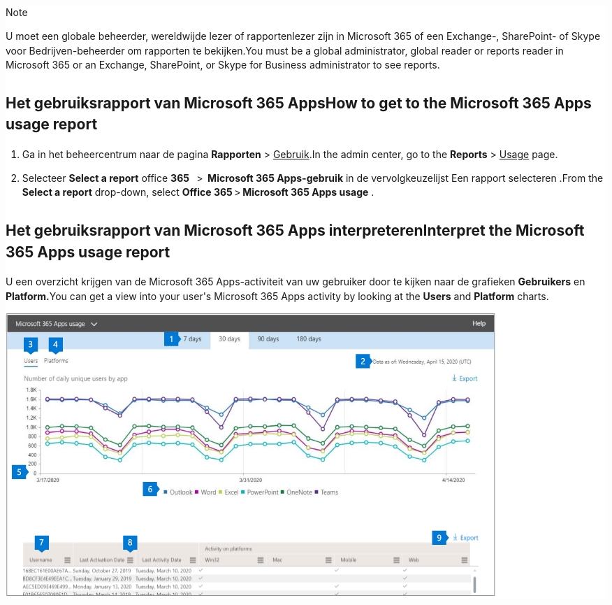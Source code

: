 
 > [!NOTE]
 > <span data-ttu-id="6e5d8-108">U moet een globale beheerder, wereldwijde lezer of rapportenlezer zijn in Microsoft 365 of een Exchange-, SharePoint- of Skype voor Bedrijven-beheerder om rapporten te bekijken.</span><span class="sxs-lookup"><span data-stu-id="6e5d8-108">You must be a global administrator, global reader or reports reader in Microsoft 365 or an Exchange, SharePoint, or Skype for Business administrator to see reports.</span></span>

## <a name="how-to-get-to-the-microsoft-365-apps-usage-report"></a><span data-ttu-id="6e5d8-109">Het gebruiksrapport van Microsoft 365 Apps</span><span class="sxs-lookup"><span data-stu-id="6e5d8-109">How to get to the Microsoft 365 Apps usage report</span></span>

1. <span data-ttu-id="6e5d8-110">Ga in het beheercentrum naar de pagina **Rapporten** \> <a href="https://go.microsoft.com/fwlink/p/?linkid=2074756" target="_blank">Gebruik</a>.</span><span class="sxs-lookup"><span data-stu-id="6e5d8-110">In the admin center, go to the **Reports** \> <a href="https://go.microsoft.com/fwlink/p/?linkid=2074756" target="_blank">Usage</a> page.</span></span>

 2. <span data-ttu-id="6e5d8-111">Selecteer **Select a report** office **365**   \>  **Microsoft 365 Apps-gebruik** in de vervolgkeuzelijst Een rapport selecteren .</span><span class="sxs-lookup"><span data-stu-id="6e5d8-111">From the **Select a report** drop-down, select **Office 365** \> **Microsoft 365 Apps usage** .</span></span>

## <a name="interpret-the-microsoft-365-apps-usage-report"></a><span data-ttu-id="6e5d8-112">Het gebruiksrapport van Microsoft 365 Apps interpreteren</span><span class="sxs-lookup"><span data-stu-id="6e5d8-112">Interpret the Microsoft 365 Apps usage report</span></span>

<span data-ttu-id="6e5d8-113">U een overzicht krijgen van de Microsoft 365 Apps-activiteit van uw gebruiker door te kijken naar de grafieken **Gebruikers** en **Platform.**</span><span class="sxs-lookup"><span data-stu-id="6e5d8-113">You can get a view into your user's Microsoft 365 Apps activity by looking at the **Users** and **Platform** charts.</span></span>

![Gebruiksrapport microsoft 365-apps](../../media/proplususagenumbers.png)
